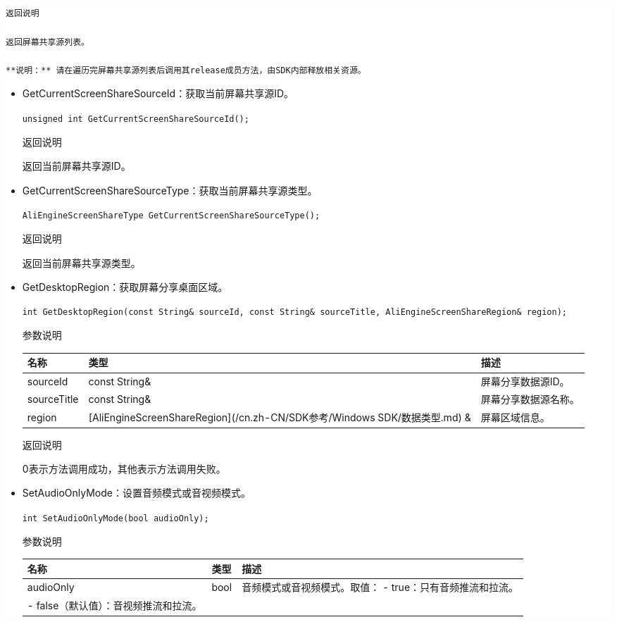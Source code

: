     返回说明

    返回屏幕共享源列表。

    **说明：** 请在遍历完屏幕共享源列表后调用其release成员方法，由SDK内部释放相关资源。

-   GetCurrentScreenShareSourceId：获取当前屏幕共享源ID。

    ```
    unsigned int GetCurrentScreenShareSourceId();
    ```

    返回说明

    返回当前屏幕共享源ID。

-   GetCurrentScreenShareSourceType：获取当前屏幕共享源类型。

    ```
    AliEngineScreenShareType GetCurrentScreenShareSourceType();
    ```

    返回说明

    返回当前屏幕共享源类型。

-   GetDesktopRegion：获取屏幕分享桌面区域。

    ```
    int GetDesktopRegion(const String& sourceId, const String& sourceTitle, AliEngineScreenShareRegion& region);
    ```

    参数说明

    |名称|类型|描述|
    |--|--|--|
    |sourceId|const String&|屏幕分享数据源ID。|
    |sourceTitle|const String&|屏幕分享数据源名称。|
    |region|[AliEngineScreenShareRegion](/cn.zh-CN/SDK参考/Windows SDK/数据类型.md) &|屏幕区域信息。|

    返回说明

    0表示方法调用成功，其他表示方法调用失败。

-   SetAudioOnlyMode：设置音频模式或音视频模式。

    ```
    int SetAudioOnlyMode(bool audioOnly);
    ```

    参数说明

    |名称|类型|描述|
    |--|--|--|
    |audioOnly|bool|音频模式或音视频模式。取值：    -   true：只有音频推流和拉流。
    -   false（默认值）：音视频推流和拉流。 |
